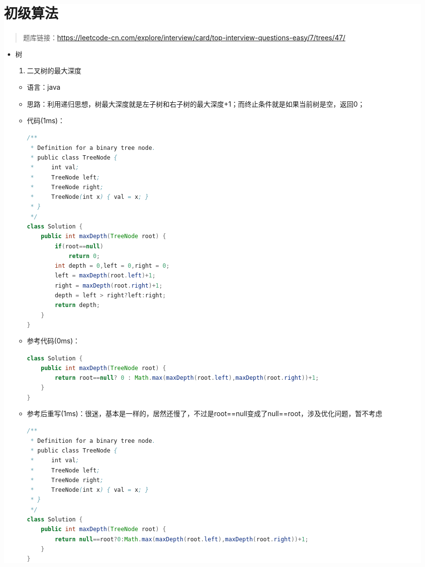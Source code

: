 # 初级算法

> 题库链接：https://leetcode-cn.com/explore/interview/card/top-interview-questions-easy/7/trees/47/

* 树

  1. 二叉树的最大深度

   + 语言：java

   + 思路：利用递归思想，树最大深度就是左子树和右子树的最大深度+1；而终止条件就是如果当前树是空，返回0；

   + 代码(1ms)：

     ```java
     /**
      * Definition for a binary tree node.
      * public class TreeNode {
      *     int val;
      *     TreeNode left;
      *     TreeNode right;
      *     TreeNode(int x) { val = x; }
      * }
      */
     class Solution {
         public int maxDepth(TreeNode root) {
             if(root==null)
                 return 0;
             int depth = 0,left = 0,right = 0;
             left = maxDepth(root.left)+1;
             right = maxDepth(root.right)+1;
             depth = left > right?left:right;
             return depth;
         }
     }
     ```

   + 参考代码(0ms)：

     ```java
     class Solution {
         public int maxDepth(TreeNode root) {
             return root==null? 0 : Math.max(maxDepth(root.left),maxDepth(root.right))+1;
         }
     }
     ```

   + 参考后重写(1ms)：很迷，基本是一样的，居然还慢了，不过是root==null变成了null==root，涉及优化问题，暂不考虑

     ```java
     /**
      * Definition for a binary tree node.
      * public class TreeNode {
      *     int val;
      *     TreeNode left;
      *     TreeNode right;
      *     TreeNode(int x) { val = x; }
      * }
      */
     class Solution {
         public int maxDepth(TreeNode root) {
             return null==root?0:Math.max(maxDepth(root.left),maxDepth(root.right))+1;
         }
     }
     ```
